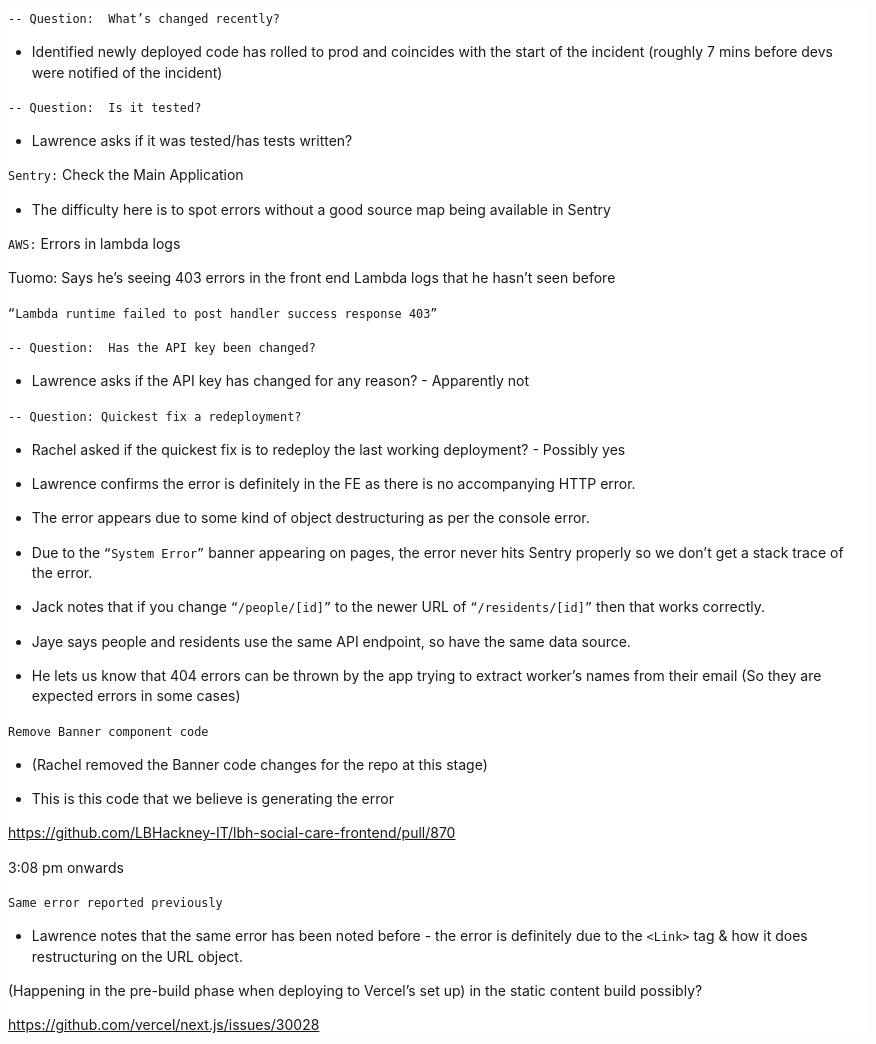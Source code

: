 `-- Question:  What’s changed recently?`

 - Identified newly deployed code has rolled to prod and coincides with the start of the incident (roughly 7 mins before devs were notified of the incident)

`-- Question:  Is it tested?`

- Lawrence asks if it was tested/has tests written?

`Sentry:` Check the Main Application

- The difficulty here is to spot errors without a good source map being available in Sentry

`AWS:` Errors in lambda logs

Tuomo:
Says he’s seeing 403 errors in the front end Lambda logs that he hasn’t seen before
~~~
“Lambda runtime failed to post handler success response 403”
~~~

`-- Question:  Has the API key been changed?`

- Lawrence asks if the API key has changed for any reason? - Apparently not

`-- Question: Quickest fix a redeployment?`

- Rachel asked if the quickest fix is to redeploy the last working deployment? - Possibly yes

- Lawrence confirms the error is definitely in the FE as there is no accompanying HTTP error.

- The error appears due to some kind of object destructuring as per the console error. 

- Due to the `“System Error”` banner appearing on pages, the error never hits Sentry properly so we don’t get a stack trace of the error.

- Jack notes that if you change `“/people/[id]”` to the newer URL of `“/residents/[id]”` then that works correctly.

- Jaye says people and residents use the same API endpoint, so have the same data source.

- He lets us know that 404 errors can be thrown by the app trying to extract worker’s names from their email (So they are expected errors in some cases)

`Remove Banner component code`

- (Rachel removed the Banner code changes for the repo at this stage)

- This is this code that we believe is generating the error

https://github.com/LBHackney-IT/lbh-social-care-frontend/pull/870 


3:08 pm onwards

`Same error reported previously`

- Lawrence notes that the same error has been noted before - the error is definitely due to the `<Link>` tag & how it does restructuring on the URL object.

(Happening in the pre-build phase when deploying to Vercel’s set up) in the static content build possibly?

 https://github.com/vercel/next.js/issues/30028 
